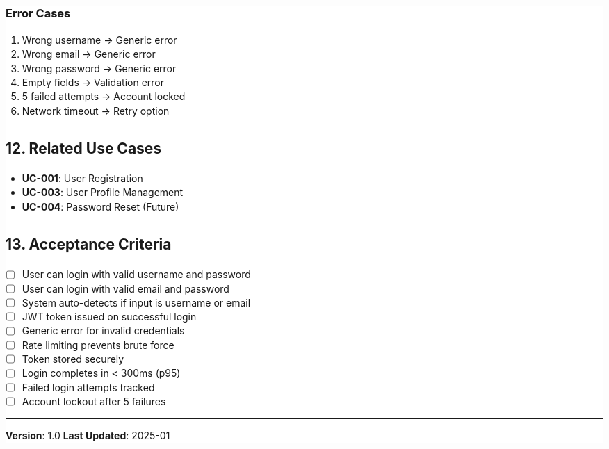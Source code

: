 ### Error Cases
1. Wrong username → Generic error
2. Wrong email → Generic error
3. Wrong password → Generic error
4. Empty fields → Validation error
5. 5 failed attempts → Account locked
6. Network timeout → Retry option

## 12. Related Use Cases

- **UC-001**: User Registration
- **UC-003**: User Profile Management
- **UC-004**: Password Reset (Future)

## 13. Acceptance Criteria

- [ ] User can login with valid username and password
- [ ] User can login with valid email and password
- [ ] System auto-detects if input is username or email
- [ ] JWT token issued on successful login
- [ ] Generic error for invalid credentials
- [ ] Rate limiting prevents brute force
- [ ] Token stored securely
- [ ] Login completes in < 300ms (p95)
- [ ] Failed login attempts tracked
- [ ] Account lockout after 5 failures

---

**Version**: 1.0
**Last Updated**: 2025-01
